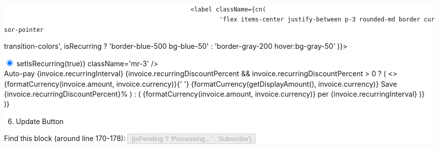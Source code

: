                                                         <label className={cn(
                                                                'flex items-center justify-between p-3 rounded-md border cursor-pointer

transition-colors',
isRecurring ? 'border-blue-500 bg-blue-50' : 'border-gray-200
hover:bg-gray-50'
)}>
<div className='flex items-center'>
<input
type='radio'
name='paymentType'
checked={isRecurring}
onChange={() => setIsRecurring(true)}
className='mr-3'
/>
<div>
<Text className='font-medium'>Auto-pay {invoice.recurringInterval}</Text>
{invoice.recurringDiscountPercent && invoice.recurringDiscountPercent > 0
? (
<>
<Text className='text-sm text-gray-600'>
<span className='line-through'>{formatCurrency(invoice.amount,
invoice.currency)}</span>{' '}
<span className='font-semibold text-green-600'>
{formatCurrency(getDisplayAmount(), invoice.currency)}
</span>
</Text>
<Text className='text-xs text-green-600 font-medium'>
Save {invoice.recurringDiscountPercent}%
</Text>
</>
) : (
<Text className='text-sm text-gray-600'>
{formatCurrency(invoice.amount, invoice.currency)} per
{invoice.recurringInterval}
</Text>
)}
</div>
</div>
</label>
</div>
</div>
)}

6. Update Button

Find this block (around line 170-178):
<Button
                                        onClick={handlePayment}
                                        disabled={isPending}
                                        className='w-full'
                                        size='lg'
                                >
{isPending ? 'Processing...' : 'Subscribe'}
</Button>
